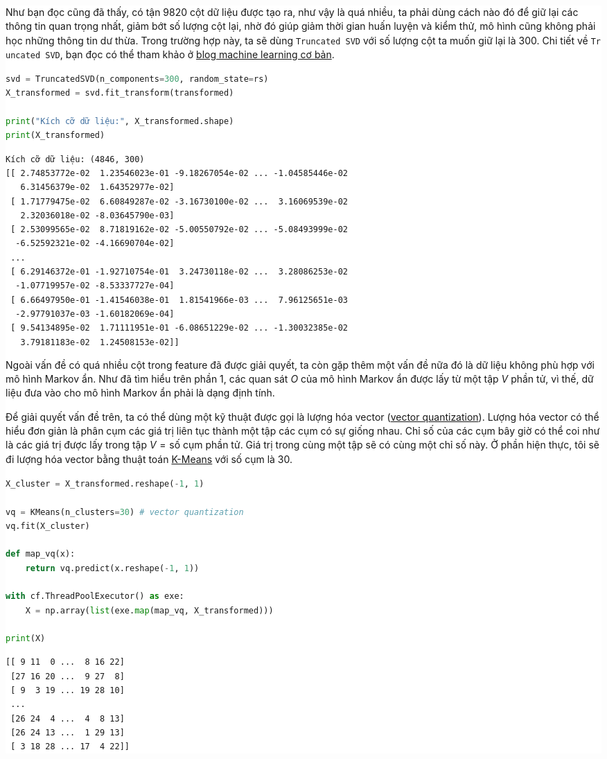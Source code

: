 Như bạn đọc cũng đã thấy, có tận 9820 cột dữ liệu được tạo ra, như vậy là quá nhiều, ta phải dùng cách nào đó để giữ lại các thông tin quan trọng nhất, giảm bớt số lượng cột lại, nhờ đó giúp giảm thời gian huấn luyện và kiểm thử, mô hình cũng không phải học những thông tin dư thừa. Trong trường hợp này, ta sẽ dùng `Truncated SVD` với số lượng cột ta muốn giữ lại là 300. Chi tiết về `Truncated SVD`, bạn đọc có thể tham khảo ở <a href="https://machinelearningcoban.com/2017/06/07/svd/#-truncated-svd" target="_blank">blog machine learning cơ bản</a>.

````python
svd = TruncatedSVD(n_components=300, random_state=rs)
X_transformed = svd.fit_transform(transformed)

print("Kích cỡ dữ liệu:", X_transformed.shape)
print(X_transformed)
````
````plain
Kích cỡ dữ liệu: (4846, 300)
[[ 2.74853772e-02  1.23546023e-01 -9.18267054e-02 ... -1.04585446e-02
   6.31456379e-02  1.64352977e-02]
 [ 1.71779475e-02  6.60849287e-02 -3.16730100e-02 ...  3.16069539e-02
   2.32036018e-02 -8.03645790e-03]
 [ 2.53099565e-02  8.71819162e-02 -5.00550792e-02 ... -5.08493999e-02
  -6.52592321e-02 -4.16690704e-02]
 ...
 [ 6.29146372e-01 -1.92710754e-01  3.24730118e-02 ...  3.28086253e-02
  -1.07719957e-02 -8.53337727e-04]
 [ 6.66497950e-01 -1.41546038e-01  1.81541966e-03 ...  7.96125651e-03
  -2.97791037e-03 -1.60182069e-04]
 [ 9.54134895e-02  1.71111951e-01 -6.08651229e-02 ... -1.30032385e-02
   3.79181183e-02  1.24508153e-02]]
````

Ngoài vấn đề có quá nhiều cột trong feature đã được giải quyết, ta còn gặp thêm một vấn đề nữa đó là dữ liệu không phù hợp với mô hình Markov ẩn. Như đã tìm hiểu trên phần 1, các quan sát $O$ của mô hình Markov ẩn được lấy từ một tập $V$ phần tử, vì thế, dữ liệu đưa vào cho mô hình Markov ẩn phải là dạng định tính.

Để giải quyết vấn đề trên, ta có thể dùng một kỹ thuật được gọi là lượng hóa vector (<a href="https://en.wikipedia.org/wiki/Vector_quantization" target="_blank">vector quantization</a>). Lượng hóa vector có thể hiểu đơn giản là phân cụm các giá trị liên tục thành một tập các cụm có sự giống nhau. Chỉ số của các cụm bây giờ có thể coi như là các giá trị được lấy trong tập $V = \text{số cụm}$ phần tử. Giá trị trong cùng một tập sẽ có cùng một chỉ số này. Ở phần hiện thực, tôi sẽ đi lượng hóa vector bằng thuật toán <a href="https://en.wikipedia.org/wiki/K-means_clustering" target="_blank">K-Means</a> với số cụm là 30.

````python
X_cluster = X_transformed.reshape(-1, 1) 

vq = KMeans(n_clusters=30) # vector quantization
vq.fit(X_cluster)

def map_vq(x):
    return vq.predict(x.reshape(-1, 1))

with cf.ThreadPoolExecutor() as exe:
    X = np.array(list(exe.map(map_vq, X_transformed)))

print(X)
````
````plain
[[ 9 11  0 ...  8 16 22]
 [27 16 20 ...  9 27  8]
 [ 9  3 19 ... 19 28 10]
 ...
 [26 24  4 ...  4  8 13]
 [26 24 13 ...  1 29 13]
 [ 3 18 28 ... 17  4 22]]
````